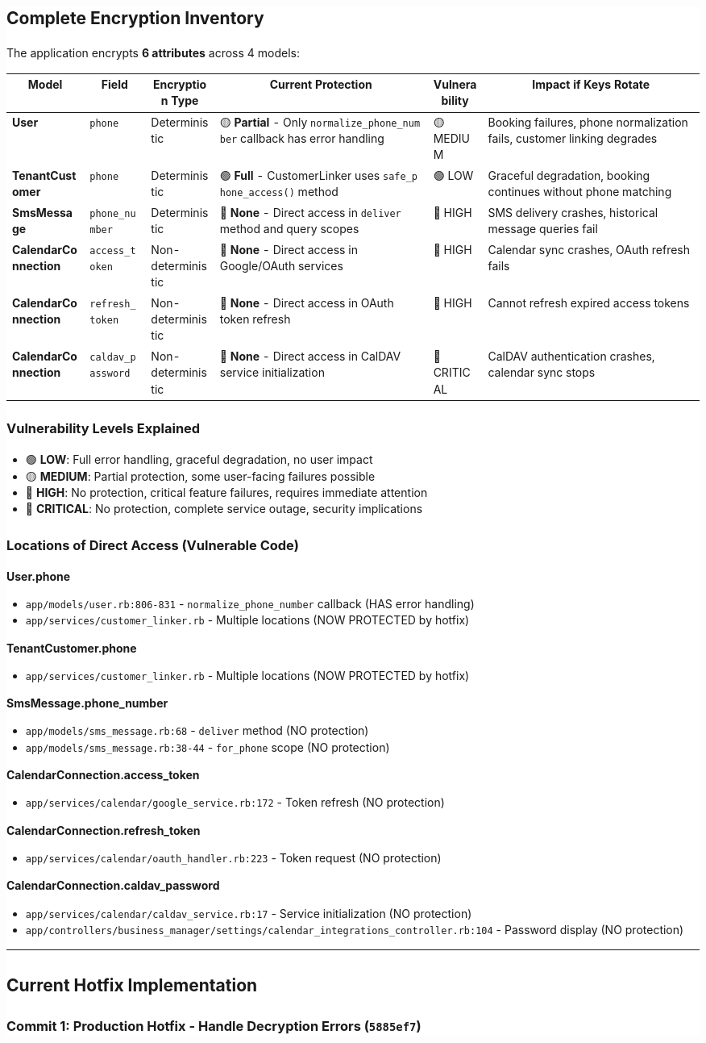 ## Complete Encryption Inventory

The application encrypts **6 attributes** across 4 models:

| Model | Field | Encryption Type | Current Protection | Vulnerability | Impact if Keys Rotate |
|-------|-------|----------------|-------------------|--------------|---------------------|
| **User** | `phone` | Deterministic | 🟡 **Partial** - Only `normalize_phone_number` callback has error handling | 🟡 MEDIUM | Booking failures, phone normalization fails, customer linking degrades |
| **TenantCustomer** | `phone` | Deterministic | 🟢 **Full** - CustomerLinker uses `safe_phone_access()` method | 🟢 LOW | Graceful degradation, booking continues without phone matching |
| **SmsMessage** | `phone_number` | Deterministic | 🔴 **None** - Direct access in `deliver` method and query scopes | 🔴 HIGH | SMS delivery crashes, historical message queries fail |
| **CalendarConnection** | `access_token` | Non-deterministic | 🔴 **None** - Direct access in Google/OAuth services | 🔴 HIGH | Calendar sync crashes, OAuth refresh fails |
| **CalendarConnection** | `refresh_token` | Non-deterministic | 🔴 **None** - Direct access in OAuth token refresh | 🔴 HIGH | Cannot refresh expired access tokens |
| **CalendarConnection** | `caldav_password` | Non-deterministic | 🔴 **None** - Direct access in CalDAV service initialization | 🔴 CRITICAL | CalDAV authentication crashes, calendar sync stops |

### Vulnerability Levels Explained

- 🟢 **LOW**: Full error handling, graceful degradation, no user impact
- 🟡 **MEDIUM**: Partial protection, some user-facing failures possible
- 🔴 **HIGH**: No protection, critical feature failures, requires immediate attention
- 🔴 **CRITICAL**: No protection, complete service outage, security implications

### Locations of Direct Access (Vulnerable Code)

**User.phone**
- `app/models/user.rb:806-831` - `normalize_phone_number` callback (HAS error handling)
- `app/services/customer_linker.rb` - Multiple locations (NOW PROTECTED by hotfix)

**TenantCustomer.phone**
- `app/services/customer_linker.rb` - Multiple locations (NOW PROTECTED by hotfix)

**SmsMessage.phone_number**
- `app/models/sms_message.rb:68` - `deliver` method (NO protection)
- `app/models/sms_message.rb:38-44` - `for_phone` scope (NO protection)

**CalendarConnection.access_token**
- `app/services/calendar/google_service.rb:172` - Token refresh (NO protection)

**CalendarConnection.refresh_token**
- `app/services/calendar/oauth_handler.rb:223` - Token request (NO protection)

**CalendarConnection.caldav_password**
- `app/services/calendar/caldav_service.rb:17` - Service initialization (NO protection)
- `app/controllers/business_manager/settings/calendar_integrations_controller.rb:104` - Password display (NO protection)

---

## Current Hotfix Implementation

### Commit 1: Production Hotfix - Handle Decryption Errors (`5885ef7`)
